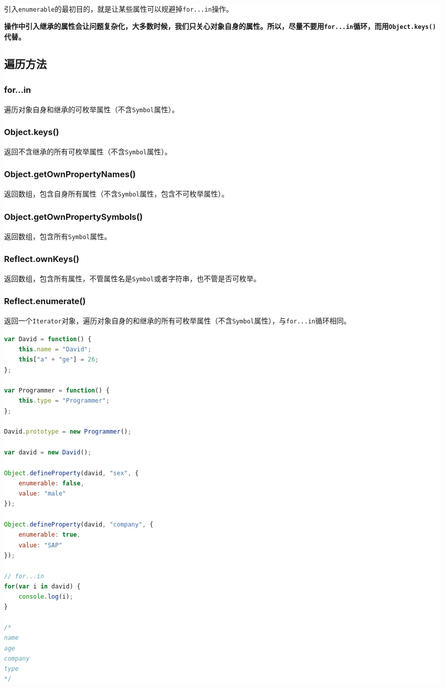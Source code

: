 引入`enumerable`的最初目的，就是让某些属性可以规避掉`for...in`操作。

__操作中引入继承的属性会让问题复杂化，大多数时候，我们只关心对象自身的属性。所以，尽量不要用`for...in`循环，而用`Object.keys()`代替。__

## 遍历方法

### for...in

遍历对象自身和继承的可枚举属性（不含`Symbol`属性）。

### Object.keys()

返回不含继承的所有可枚举属性（不含`Symbol`属性）。

### Object.getOwnPropertyNames()

返回数组，包含自身所有属性（不含`Symbol`属性，包含不可枚举属性）。

### Object.getOwnPropertySymbols()

返回数组，包含所有`Symbol`属性。

### Reflect.ownKeys()

返回数组，包含所有属性，不管属性名是`Symbol`或者字符串，也不管是否可枚举。

### Reflect.enumerate()

返回一个`Iterator`对象，遍历对象自身的和继承的所有可枚举属性（不含`Symbol`属性），与`for...in`循环相同。

```javascript
var David = function() {
    this.name = "David";
    this["a" + "ge"] = 26;
};

var Programmer = function() {
    this.type = "Programmer";
};

David.prototype = new Programmer();

var david = new David();

Object.defineProperty(david, "sex", {
    enumerable: false,
    value: "male"
});

Object.defineProperty(david, "company", {
    enumerable: true,
    value: "SAP"
});

// for...in
for(var i in david) {
    console.log(i);
}

/*
name
age
company
type
*/
```

  [propKey]: true,
  ['a' + 'bc']: 123